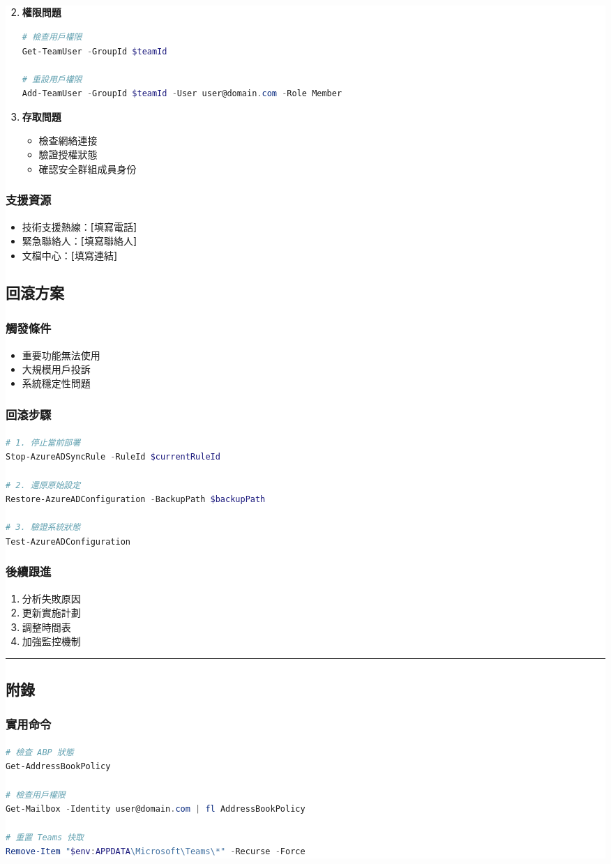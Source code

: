 2. **權限問題**
   ```powershell
   # 檢查用戶權限
   Get-TeamUser -GroupId $teamId
   
   # 重設用戶權限
   Add-TeamUser -GroupId $teamId -User user@domain.com -Role Member
   ```

3. **存取問題**
   - 檢查網絡連接
   - 驗證授權狀態
   - 確認安全群組成員身份

### 支援資源
- 技術支援熱線：[填寫電話]
- 緊急聯絡人：[填寫聯絡人]
- 文檔中心：[填寫連結]

## 回滾方案

### 觸發條件
- 重要功能無法使用
- 大規模用戶投訴
- 系統穩定性問題

### 回滾步驟
```powershell
# 1. 停止當前部署
Stop-AzureADSyncRule -RuleId $currentRuleId

# 2. 還原原始設定
Restore-AzureADConfiguration -BackupPath $backupPath

# 3. 驗證系統狀態
Test-AzureADConfiguration
```

### 後續跟進
1. 分析失敗原因
2. 更新實施計劃
3. 調整時間表
4. 加強監控機制

---

## 附錄

### 實用命令
```powershell
# 檢查 ABP 狀態
Get-AddressBookPolicy

# 檢查用戶權限
Get-Mailbox -Identity user@domain.com | fl AddressBookPolicy

# 重置 Teams 快取
Remove-Item "$env:APPDATA\Microsoft\Teams\*" -Recurse -Force
```
